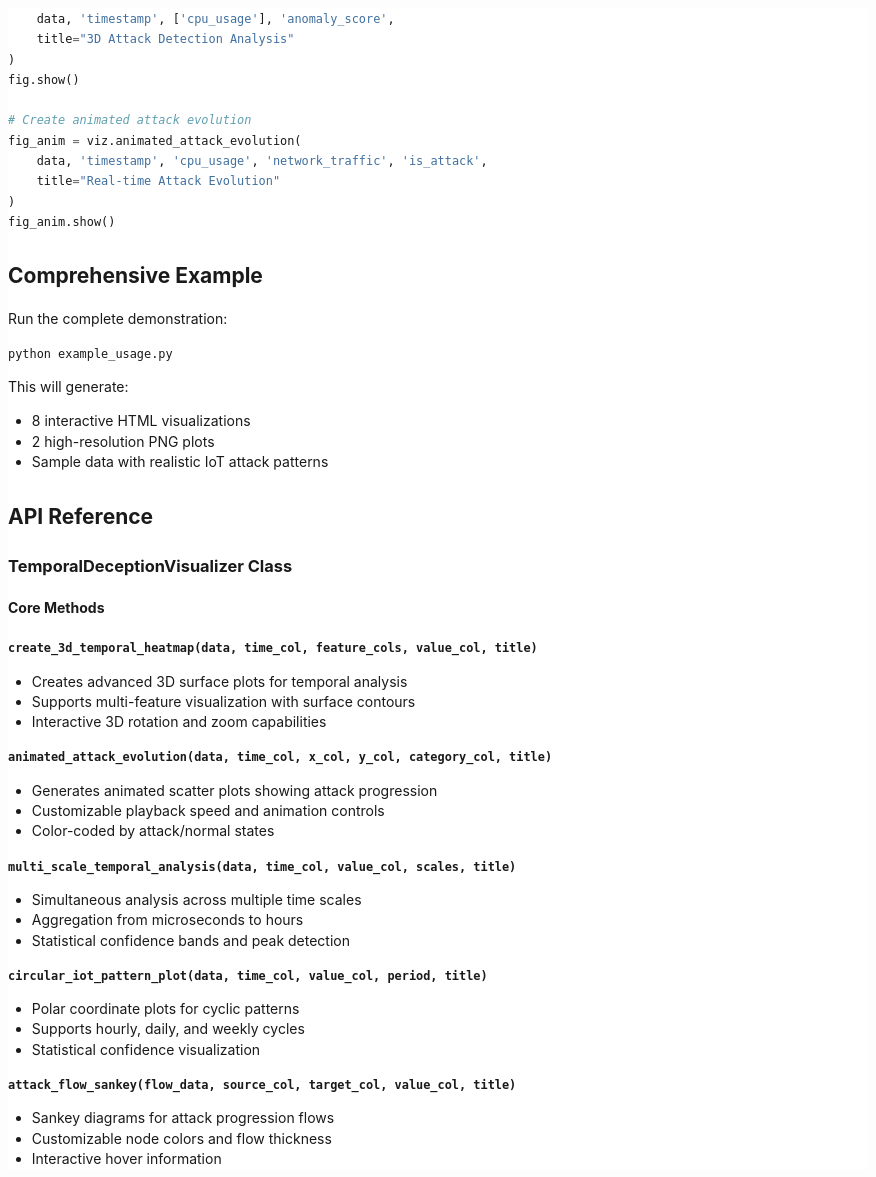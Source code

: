```python
    data, 'timestamp', ['cpu_usage'], 'anomaly_score',
    title="3D Attack Detection Analysis"
)
fig.show()

# Create animated attack evolution
fig_anim = viz.animated_attack_evolution(
    data, 'timestamp', 'cpu_usage', 'network_traffic', 'is_attack',
    title="Real-time Attack Evolution"
)
fig_anim.show()
```

## Comprehensive Example

Run the complete demonstration:

```bash
python example_usage.py
```

This will generate:
- 8 interactive HTML visualizations
- 2 high-resolution PNG plots
- Sample data with realistic IoT attack patterns

## API Reference

### TemporalDeceptionVisualizer Class

#### Core Methods

**`create_3d_temporal_heatmap(data, time_col, feature_cols, value_col, title)`**
- Creates advanced 3D surface plots for temporal analysis
- Supports multi-feature visualization with surface contours
- Interactive 3D rotation and zoom capabilities

**`animated_attack_evolution(data, time_col, x_col, y_col, category_col, title)`**
- Generates animated scatter plots showing attack progression
- Customizable playback speed and animation controls
- Color-coded by attack/normal states

**`multi_scale_temporal_analysis(data, time_col, value_col, scales, title)`**
- Simultaneous analysis across multiple time scales
- Aggregation from microseconds to hours
- Statistical confidence bands and peak detection

**`circular_iot_pattern_plot(data, time_col, value_col, period, title)`**
- Polar coordinate plots for cyclic patterns
- Supports hourly, daily, and weekly cycles
- Statistical confidence visualization

**`attack_flow_sankey(flow_data, source_col, target_col, value_col, title)`**
- Sankey diagrams for attack progression flows
- Customizable node colors and flow thickness
- Interactive hover information
